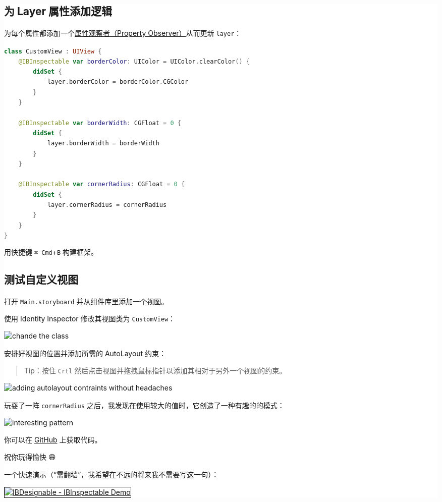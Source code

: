 ## 为 Layer 属性添加逻辑

为每个属性都添加一个[属性观察者（Property Observer）][14]从而更新 `layer`：

```Swift
class CustomView : UIView {
    @IBInspectable var borderColor: UIColor = UIColor.clearColor() {
        didSet {
            layer.borderColor = borderColor.CGColor
        }
    }

    @IBInspectable var borderWidth: CGFloat = 0 {
        didSet {
            layer.borderWidth = borderWidth
        }
    }

    @IBInspectable var cornerRadius: CGFloat = 0 {
        didSet {
            layer.cornerRadius = cornerRadius
        }
    }
}
```

用快捷键 `⌘ Cmd`+`B` 构建框架。

## 测试自定义视图

打开 `Main.storyboard` 并从组件库里添加一个视图。

使用 Identity Inspector 修改其视图类为 `CustomView`：

![chande the class][15]

安排好视图的位置并添加所需的 AutoLayout 约束：

>Tip：按住 `Crtl` 然后点击视图并拖拽鼠标指针以添加其相对于另外一个视图的约束。

![adding autolayout contraints without headaches][16]

玩耍了一阵 `cornerRadius` 之后，我发现在使用较大的值时，它创造了一种有趣的的模式：

![interesting pattern][17]

你可以在 [GitHub][5] 上获取代码。

祝你玩得愉快 😄

一个快速演示（“需翻墙”，我希望在不远的将来我不需要写这一句）：

<a href="https://www.youtube.com/watch?v=9Jb7X0GiRv4" target="_blank"><img src="http://img.youtube.com/vi/9Jb7X0GiRv4/0.jpg" 
alt="IBDesignable - IBInspectable Demo" width="480" height="360" border="1" /></a>


[1]: https://www.github.com/
[2]: http://cocoapods.org/
[3]: https://www.cocoacontrols.com/
[4]: https://www.youtube.com/watch?v=9Jb7X0GiRv4
[5]: https://github.com/WeHeartSwift/IBDesignable-Demo
[6]: https://camo.githubusercontent.com/d9a8cefae7ec146ce2e6fc575bc29dfa26996316/687474703a2f2f7777772e7765686561727473776966742e636f6d2f77702d636f6e74656e742f75706c6f6164732f323031342f30362f6578706f7365642d70726f706572746965732d65313430323037313938313932312e706e67
[7]: https://camo.githubusercontent.com/bc4f397ffbf236a556d418ba00052a27da76c85d/687474703a2f2f7777772e7765686561727473776966742e636f6d2f77702d636f6e74656e742f75706c6f6164732f323031342f30362f776861742d68617070656e732d756e6465722d7468652d686f6f642d65313430323037313933383735332e706e67
[8]: https://camo.githubusercontent.com/0fc74c546afca078156b184c3e7d134647ac24b9/687474703a2f2f7777772e7765686561727473776966742e636f6d2f77702d636f6e74656e742f75706c6f6164732f323031342f30362f6164642d612d6e65772d7461726765742e706e67
[9]: https://camo.githubusercontent.com/d3ef2378a48ebdd93783ef18853563cbb412f918/687474703a2f2f7777772e7765686561727473776966742e636f6d2f77702d636f6e74656e742f75706c6f6164732f323031342f30362f6164642d612d6672616d65776f726b2e706e67
[10]: https://camo.githubusercontent.com/1ada46f333caaf3ccf9f34724529c846f59682eb/687474703a2f2f7777772e7765686561727473776966742e636f6d2f77702d636f6e74656e742f75706c6f6164732f323031342f30362f6e65772d66696c652e706e67
[11]: https://camo.githubusercontent.com/fe228443d227fd537f6ec6236cb7aef7bb30dc6d/687474703a2f2f7777772e7765686561727473776966742e636f6d2f77702d636f6e74656e742f75706c6f6164732f323031342f30362f636f636f612d746f7563682d66696c652e706e67
[12]: https://camo.githubusercontent.com/61a7bd9719427414edc039822d12b6d25e631ca0/687474703a2f2f7777772e7765686561727473776966742e636f6d2f77702d636f6e74656e742f75706c6f6164732f323031342f30362f7365742d7468652d6e616d652d616e642d636c6173732e706e67
[13]: https://github.com/andrei512/writing/blob/master/weheartswift/www.weheartswift.com/swift-classes-part-1
[14]: https://developer.apple.com/library/prerelease/ios/documentation/swift/conceptual/swift_programming_language/Properties.html#//apple_ref/doc/uid/TP40014097-CH14-XID_333
[15]: https://camo.githubusercontent.com/3a125ff58e68321c960096bd2a1c9e9ce63ada5a/687474703a2f2f7777772e7765686561727473776966742e636f6d2f77702d636f6e74656e742f75706c6f6164732f323031342f30362f6368616e67652d7468652d636c6173732d65313430323037353234313133352e706e67
[16]: https://camo.githubusercontent.com/8fbf3ff5ebc871872c7bfd9761d248345b03a384/687474703a2f2f7777772e7765686561727473776966742e636f6d2f77702d636f6e74656e742f75706c6f6164732f323031342f30362f636c69636b2d647261672e706e67
[17]: https://camo.githubusercontent.com/b90513835b05059f64fd4b90e0663f8b95a9f919/687474703a2f2f7777772e7765686561727473776966742e636f6d2f77702d636f6e74656e742f75706c6f6164732f323031342f30362f64657369676e61626c652d766965772d65313430323038373838333435352e706e67
[18]: http://www.weheartswift.com/wp-includes/images/smilies/icon_smile.gif